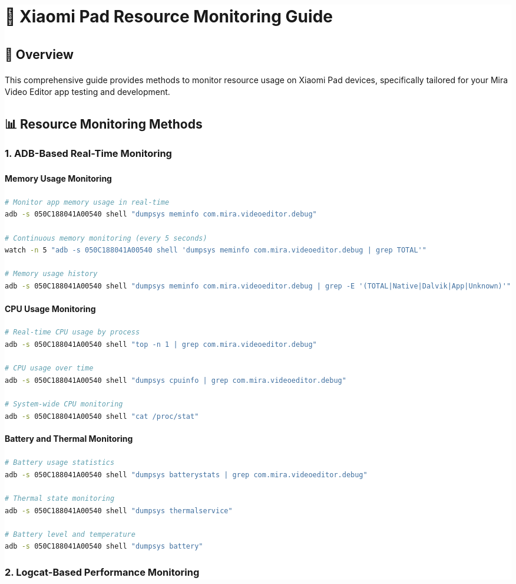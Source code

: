 # 📱 Xiaomi Pad Resource Monitoring Guide

## 🎯 **Overview**

This comprehensive guide provides methods to monitor resource usage on Xiaomi Pad devices, specifically tailored for your Mira Video Editor app testing and development.

## 📊 **Resource Monitoring Methods**

### **1. ADB-Based Real-Time Monitoring**

#### **Memory Usage Monitoring**
```bash
# Monitor app memory usage in real-time
adb -s 050C188041A00540 shell "dumpsys meminfo com.mira.videoeditor.debug"

# Continuous memory monitoring (every 5 seconds)
watch -n 5 "adb -s 050C188041A00540 shell 'dumpsys meminfo com.mira.videoeditor.debug | grep TOTAL'"

# Memory usage history
adb -s 050C188041A00540 shell "dumpsys meminfo com.mira.videoeditor.debug | grep -E '(TOTAL|Native|Dalvik|App|Unknown)'"
```

#### **CPU Usage Monitoring**
```bash
# Real-time CPU usage by process
adb -s 050C188041A00540 shell "top -n 1 | grep com.mira.videoeditor.debug"

# CPU usage over time
adb -s 050C188041A00540 shell "dumpsys cpuinfo | grep com.mira.videoeditor.debug"

# System-wide CPU monitoring
adb -s 050C188041A00540 shell "cat /proc/stat"
```

#### **Battery and Thermal Monitoring**
```bash
# Battery usage statistics
adb -s 050C188041A00540 shell "dumpsys batterystats | grep com.mira.videoeditor.debug"

# Thermal state monitoring
adb -s 050C188041A00540 shell "dumpsys thermalservice"

# Battery level and temperature
adb -s 050C188041A00540 shell "dumpsys battery"
```

### **2. Logcat-Based Performance Monitoring**
